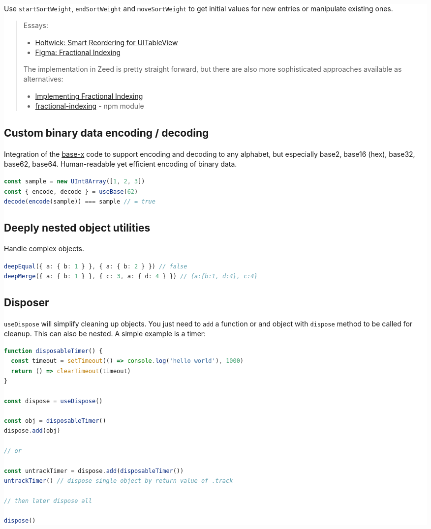 Use `startSortWeight`, `endSortWeight` and `moveSortWeight` to get initial values for new entries or manipulate existing ones.

> Essays:
>
> - [Holtwick: Smart Reordering for UITableView](https://holtwick.de/en/blog/smart-table-reordering)
> - [Figma: Fractional Indexing](https://www.figma.com/blog/realtime-editing-of-ordered-sequences/#fractional-indexing)
>
> The implementation in Zeed is pretty straight forward, but there are also more sophisticated approaches available as alternatives:
>
> - [Implementing Fractional Indexing](https://observablehq.com/@dgreensp/implementing-fractional-indexing)
> - [fractional-indexing](https://github.com/rocicorp/fractional-indexing) - npm module

## Custom binary data encoding / decoding

Integration of the [base-x](https://github.com/cryptocoinjs/base-x) code to support encoding and decoding to any alphabet, but especially base2, base16 (hex), base32, base62, base64.
Human-readable yet efficient encoding of binary data.

```ts
const sample = new UInt8Array([1, 2, 3])
const { encode, decode } = useBase(62)
decode(encode(sample)) === sample // = true
```

## Deeply nested object utilities

Handle complex objects.

```ts
deepEqual({ a: { b: 1 } }, { a: { b: 2 } }) // false
deepMerge({ a: { b: 1 } }, { c: 3, a: { d: 4 } }) // {a:{b:1, d:4}, c:4}
```

## Disposer

`useDispose` will simplify cleaning up objects. You just need to `add` a function or and object with `dispose` method to be called for cleanup. This can also be nested. A simple example is a timer:

```ts
function disposableTimer() {
  const timeout = setTimeout(() => console.log('hello world'), 1000)
  return () => clearTimeout(timeout)
}

const dispose = useDispose()

const obj = disposableTimer()
dispose.add(obj)

// or

const untrackTimer = dispose.add(disposableTimer())
untrackTimer() // dispose single object by return value of .track

// then later dispose all

dispose()
```

